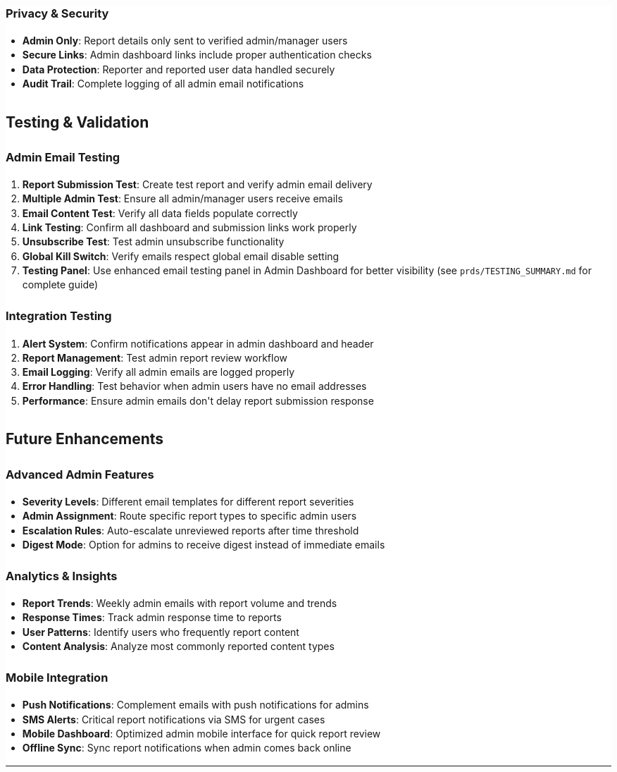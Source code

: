 ### Privacy & Security

- **Admin Only**: Report details only sent to verified admin/manager users
- **Secure Links**: Admin dashboard links include proper authentication checks
- **Data Protection**: Reporter and reported user data handled securely
- **Audit Trail**: Complete logging of all admin email notifications

## Testing & Validation

### Admin Email Testing

1. **Report Submission Test**: Create test report and verify admin email delivery
2. **Multiple Admin Test**: Ensure all admin/manager users receive emails
3. **Email Content Test**: Verify all data fields populate correctly
4. **Link Testing**: Confirm all dashboard and submission links work properly
5. **Unsubscribe Test**: Test admin unsubscribe functionality
6. **Global Kill Switch**: Verify emails respect global email disable setting
7. **Testing Panel**: Use enhanced email testing panel in Admin Dashboard for better visibility (see `prds/TESTING_SUMMARY.md` for complete guide)

### Integration Testing

1. **Alert System**: Confirm notifications appear in admin dashboard and header
2. **Report Management**: Test admin report review workflow
3. **Email Logging**: Verify all admin emails are logged properly
4. **Error Handling**: Test behavior when admin users have no email addresses
5. **Performance**: Ensure admin emails don't delay report submission response

## Future Enhancements

### Advanced Admin Features

- **Severity Levels**: Different email templates for different report severities
- **Admin Assignment**: Route specific report types to specific admin users
- **Escalation Rules**: Auto-escalate unreviewed reports after time threshold
- **Digest Mode**: Option for admins to receive digest instead of immediate emails

### Analytics & Insights

- **Report Trends**: Weekly admin emails with report volume and trends
- **Response Times**: Track admin response time to reports
- **User Patterns**: Identify users who frequently report content
- **Content Analysis**: Analyze most commonly reported content types

### Mobile Integration

- **Push Notifications**: Complement emails with push notifications for admins
- **SMS Alerts**: Critical report notifications via SMS for urgent cases
- **Mobile Dashboard**: Optimized admin mobile interface for quick report review
- **Offline Sync**: Sync report notifications when admin comes back online

---